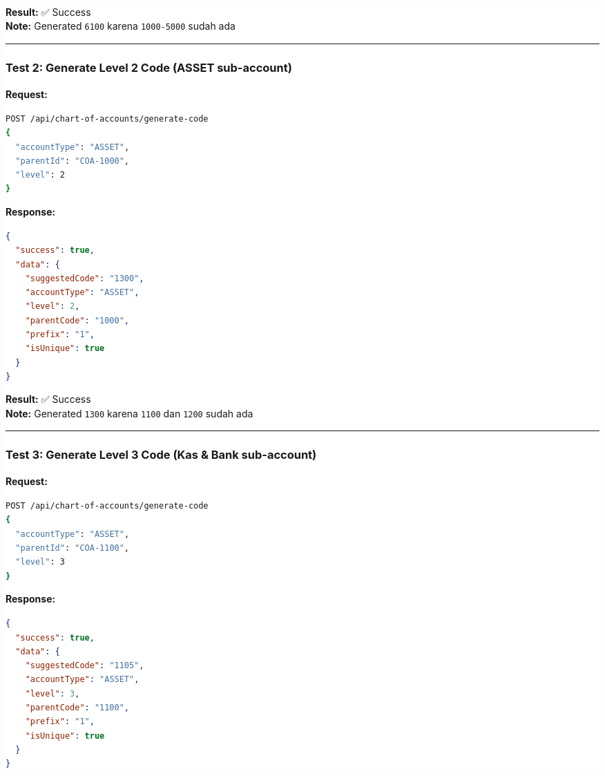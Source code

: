 **Result:** ✅ Success  
**Note:** Generated `6100` karena `1000-5000` sudah ada

---

### Test 2: Generate Level 2 Code (ASSET sub-account)
**Request:**
```bash
POST /api/chart-of-accounts/generate-code
{
  "accountType": "ASSET",
  "parentId": "COA-1000",
  "level": 2
}
```

**Response:**
```json
{
  "success": true,
  "data": {
    "suggestedCode": "1300",
    "accountType": "ASSET",
    "level": 2,
    "parentCode": "1000",
    "prefix": "1",
    "isUnique": true
  }
}
```

**Result:** ✅ Success  
**Note:** Generated `1300` karena `1100` dan `1200` sudah ada

---

### Test 3: Generate Level 3 Code (Kas & Bank sub-account)
**Request:**
```bash
POST /api/chart-of-accounts/generate-code
{
  "accountType": "ASSET",
  "parentId": "COA-1100",
  "level": 3
}
```

**Response:**
```json
{
  "success": true,
  "data": {
    "suggestedCode": "1105",
    "accountType": "ASSET",
    "level": 3,
    "parentCode": "1100",
    "prefix": "1",
    "isUnique": true
  }
}
```
